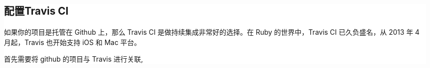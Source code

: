 
## 配置Travis CI

如果你的项目是托管在 Github 上，那么 Travis CI 是做持续集成非常好的选择。在 Ruby 的世界中，Travis CI 已久负盛名，从 2013 年 4 月起，Travis 也开始支持 iOS 和 Mac 平台。

首先需要将 github 的项目与 Travis 进行关联,






